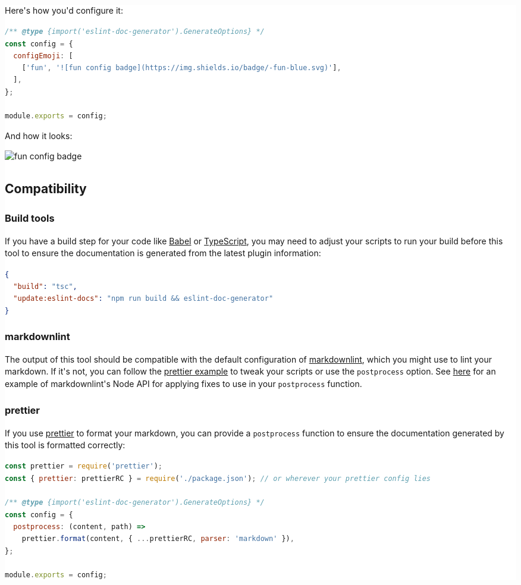 Here's how you'd configure it:

```js
/** @type {import('eslint-doc-generator').GenerateOptions} */
const config = {
  configEmoji: [
    ['fun', '![fun config badge](https://img.shields.io/badge/-fun-blue.svg)'],
  ],
};

module.exports = config;
```

And how it looks:

![fun config badge](https://img.shields.io/badge/-fun-blue.svg)

## Compatibility

### Build tools

If you have a build step for your code like [Babel](https://babeljs.io/) or [TypeScript](https://www.typescriptlang.org/), you may need to adjust your scripts to run your build before this tool to ensure the documentation is generated from the latest plugin information:

```json
{
  "build": "tsc",
  "update:eslint-docs": "npm run build && eslint-doc-generator"
}
```

### markdownlint

The output of this tool should be compatible with the default configuration of [markdownlint](https://github.com/DavidAnson/markdownlint), which you might use to lint your markdown. If it's not, you can follow the [prettier example](#prettier) to tweak your scripts or use the `postprocess` option. See [here](https://github.com/DavidAnson/markdownlint/blob/main/helpers/README.md#applying-recommended-fixes) for an example of markdownlint's Node API for applying fixes to use in your `postprocess` function.

### prettier

If you use [prettier](https://prettier.io/) to format your markdown, you can provide a `postprocess` function to ensure the documentation generated by this tool is formatted correctly:

```javascript
const prettier = require('prettier');
const { prettier: prettierRC } = require('./package.json'); // or wherever your prettier config lies

/** @type {import('eslint-doc-generator').GenerateOptions} */
const config = {
  postprocess: (content, path) =>
    prettier.format(content, { ...prettierRC, parser: 'markdown' }),
};

module.exports = config;
```
